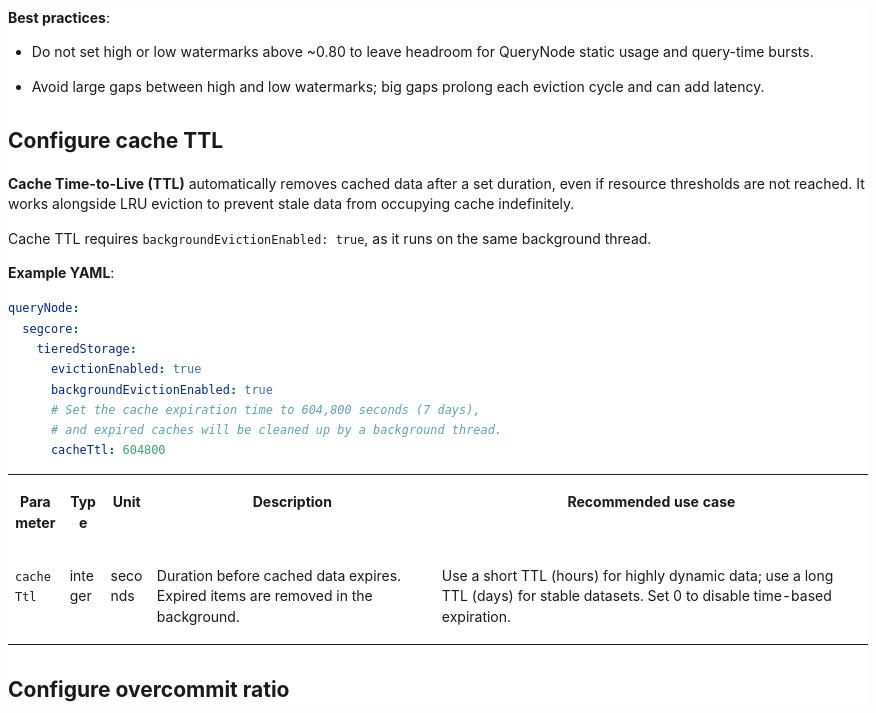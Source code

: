    </tr>
</table>

**Best practices**:

- Do not set high or low watermarks above ~0.80 to leave headroom for QueryNode static usage and query-time bursts.

- Avoid large gaps between high and low watermarks; big gaps prolong each eviction cycle and can add latency.

## Configure cache TTL

**Cache Time-to-Live (TTL)** automatically removes cached data after a set duration, even if resource thresholds are not reached. It works alongside LRU eviction to prevent stale data from occupying cache indefinitely.

<div class="alert note">

Cache TTL requires `backgroundEvictionEnabled: true`, as it runs on the same background thread.

</div>

**Example YAML**:

```yaml
queryNode:
  segcore:
    tieredStorage:
      evictionEnabled: true
      backgroundEvictionEnabled: true
      # Set the cache expiration time to 604,800 seconds (7 days),
      # and expired caches will be cleaned up by a background thread.
      cacheTtl: 604800
```

<table>
   <tr>
     <th><p>Parameter</p></th>
     <th><p>Type</p></th>
     <th><p>Unit</p></th>
     <th><p>Description</p></th>
     <th><p>Recommended use case</p></th>
   </tr>
   <tr>
     <td><p><code>cacheTtl</code></p></td>
     <td><p>integer</p></td>
     <td><p>seconds</p></td>
     <td><p>Duration before cached data expires. Expired items are removed in the background.</p></td>
     <td><p>Use a short TTL (hours) for highly dynamic data; use a long TTL (days) for stable datasets. Set 0 to disable time-based expiration.</p></td>
   </tr>
</table>

## Configure overcommit ratio
